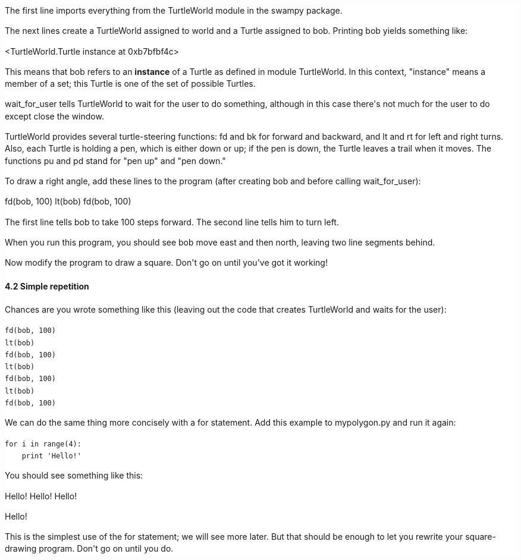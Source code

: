 The first line imports everything from the TurtleWorld module in the swampy package.

The next lines create a TurtleWorld assigned to world and a Turtle assigned to bob. Printing bob yields something like:

<TurtleWorld.Turtle instance at 0xb7bfbf4c>

This means that bob refers to an **instance** of a Turtle as defined in module TurtleWorld. In this context, "instance" means a member of a set; this Turtle is one of the set of possible Turtles.

wait\_for\_user tells TurtleWorld to wait for the user to do something, although in this case there's not much for the user to do except close the window.

TurtleWorld provides several turtle-steering functions: fd and bk for forward and backward, and lt and rt for left and right turns. Also, each Turtle is holding a pen, which is either down or up; if the pen is down, the Turtle leaves a trail when it moves. The functions pu and pd stand for "pen up" and "pen down."

To draw a right angle, add these lines to the program (after creating bob and before calling wait\_for\_user):

fd(bob, 100) lt(bob) fd(bob, 100)

The first line tells bob to take 100 steps forward. The second line tells him to turn left.

When you run this program, you should see bob move east and then north, leaving two line segments behind.

Now modify the program to draw a square. Don't go on until you've got it working!

#### <span id="page-53-0"></span>**4.2 Simple repetition**

Chances are you wrote something like this (leaving out the code that creates TurtleWorld and waits for the user):

```
fd(bob, 100)
lt(bob)
fd(bob, 100)
lt(bob)
fd(bob, 100)
lt(bob)
fd(bob, 100)
```
We can do the same thing more concisely with a for statement. Add this example to mypolygon.py and run it again:

```
for i in range(4):
    print 'Hello!'
```
You should see something like this:

Hello! Hello! Hello!

Hello!

This is the simplest use of the for statement; we will see more later. But that should be enough to let you rewrite your square-drawing program. Don't go on until you do.
